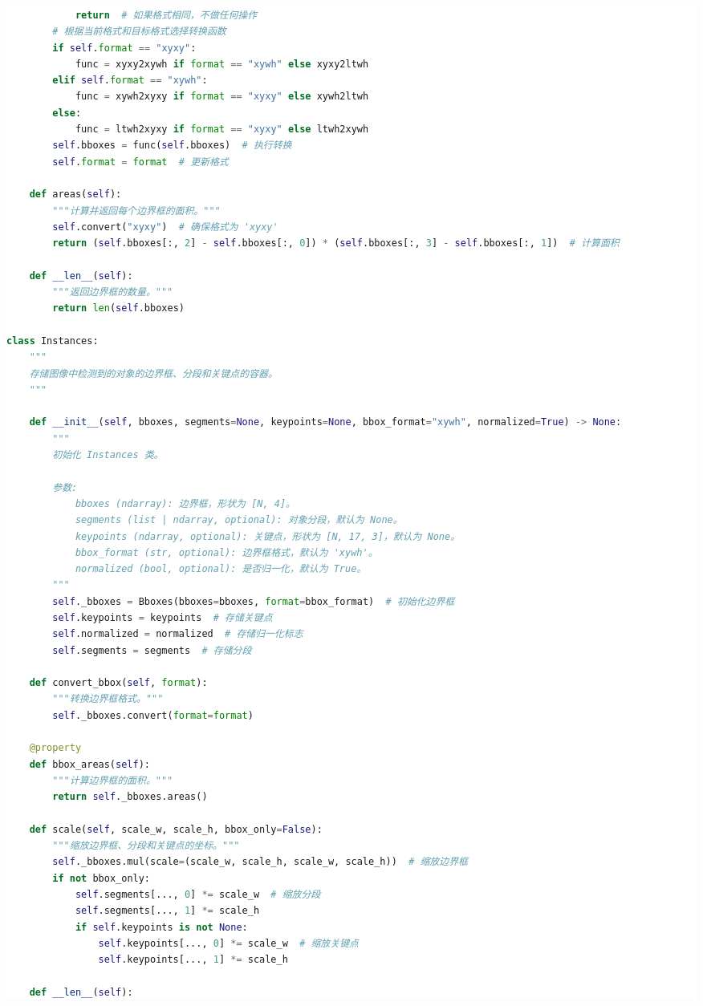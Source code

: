 ```python
            return  # 如果格式相同，不做任何操作
        # 根据当前格式和目标格式选择转换函数
        if self.format == "xyxy":
            func = xyxy2xywh if format == "xywh" else xyxy2ltwh
        elif self.format == "xywh":
            func = xywh2xyxy if format == "xyxy" else xywh2ltwh
        else:
            func = ltwh2xyxy if format == "xyxy" else ltwh2xywh
        self.bboxes = func(self.bboxes)  # 执行转换
        self.format = format  # 更新格式

    def areas(self):
        """计算并返回每个边界框的面积。"""
        self.convert("xyxy")  # 确保格式为 'xyxy'
        return (self.bboxes[:, 2] - self.bboxes[:, 0]) * (self.bboxes[:, 3] - self.bboxes[:, 1])  # 计算面积

    def __len__(self):
        """返回边界框的数量。"""
        return len(self.bboxes)

class Instances:
    """
    存储图像中检测到的对象的边界框、分段和关键点的容器。
    """

    def __init__(self, bboxes, segments=None, keypoints=None, bbox_format="xywh", normalized=True) -> None:
        """
        初始化 Instances 类。
        
        参数:
            bboxes (ndarray): 边界框，形状为 [N, 4]。
            segments (list | ndarray, optional): 对象分段，默认为 None。
            keypoints (ndarray, optional): 关键点，形状为 [N, 17, 3]，默认为 None。
            bbox_format (str, optional): 边界框格式，默认为 'xywh'。
            normalized (bool, optional): 是否归一化，默认为 True。
        """
        self._bboxes = Bboxes(bboxes=bboxes, format=bbox_format)  # 初始化边界框
        self.keypoints = keypoints  # 存储关键点
        self.normalized = normalized  # 存储归一化标志
        self.segments = segments  # 存储分段

    def convert_bbox(self, format):
        """转换边界框格式。"""
        self._bboxes.convert(format=format)

    @property
    def bbox_areas(self):
        """计算边界框的面积。"""
        return self._bboxes.areas()

    def scale(self, scale_w, scale_h, bbox_only=False):
        """缩放边界框、分段和关键点的坐标。"""
        self._bboxes.mul(scale=(scale_w, scale_h, scale_w, scale_h))  # 缩放边界框
        if not bbox_only:
            self.segments[..., 0] *= scale_w  # 缩放分段
            self.segments[..., 1] *= scale_h
            if self.keypoints is not None:
                self.keypoints[..., 0] *= scale_w  # 缩放关键点
                self.keypoints[..., 1] *= scale_h

    def __len__(self):
```
